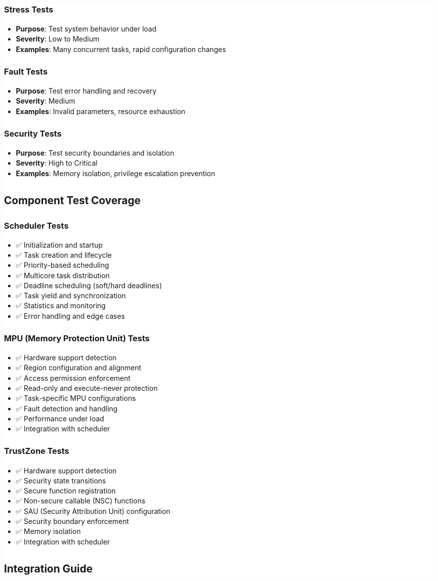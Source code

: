 ### Stress Tests
- **Purpose**: Test system behavior under load
- **Severity**: Low to Medium
- **Examples**: Many concurrent tasks, rapid configuration changes

### Fault Tests
- **Purpose**: Test error handling and recovery
- **Severity**: Medium
- **Examples**: Invalid parameters, resource exhaustion

### Security Tests
- **Purpose**: Test security boundaries and isolation
- **Severity**: High to Critical
- **Examples**: Memory isolation, privilege escalation prevention

## Component Test Coverage

### Scheduler Tests
- ✅ Initialization and startup
- ✅ Task creation and lifecycle
- ✅ Priority-based scheduling
- ✅ Multicore task distribution
- ✅ Deadline scheduling (soft/hard deadlines)
- ✅ Task yield and synchronization
- ✅ Statistics and monitoring
- ✅ Error handling and edge cases

### MPU (Memory Protection Unit) Tests
- ✅ Hardware support detection
- ✅ Region configuration and alignment
- ✅ Access permission enforcement
- ✅ Read-only and execute-never protection
- ✅ Task-specific MPU configurations
- ✅ Fault detection and handling
- ✅ Performance under load
- ✅ Integration with scheduler

### TrustZone Tests
- ✅ Hardware support detection
- ✅ Security state transitions
- ✅ Secure function registration
- ✅ Non-secure callable (NSC) functions
- ✅ SAU (Security Attribution Unit) configuration
- ✅ Security boundary enforcement
- ✅ Memory isolation
- ✅ Integration with scheduler

## Integration Guide
